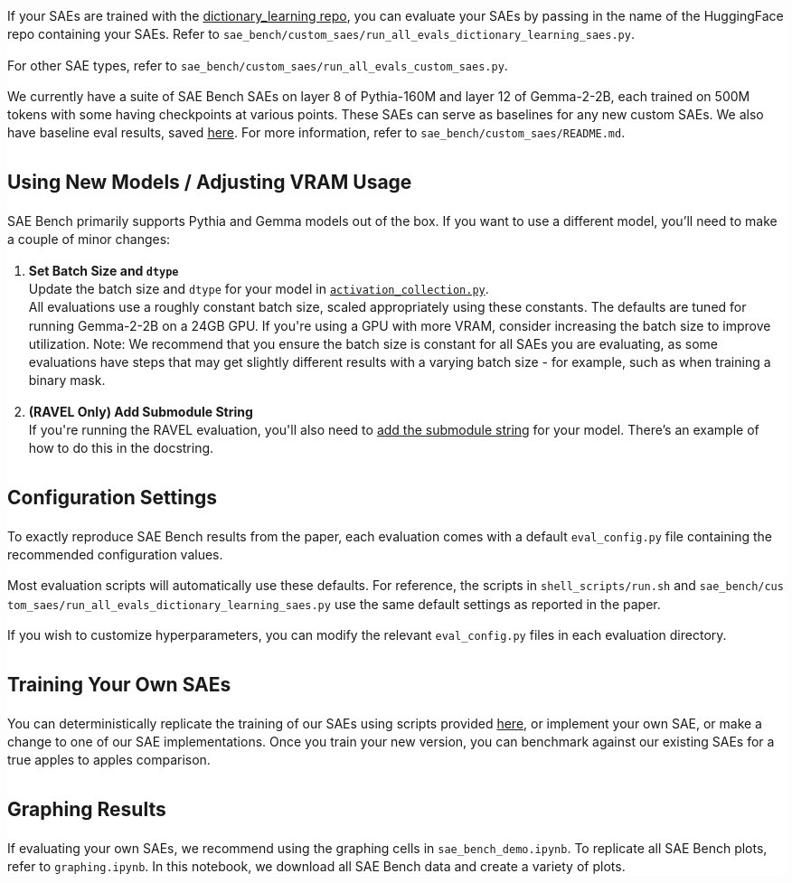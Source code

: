 If your SAEs are trained with the [dictionary_learning repo](https://github.com/saprmarks/dictionary_learning), you can evaluate your SAEs by passing in the name of the HuggingFace repo containing your SAEs. Refer to `sae_bench/custom_saes/run_all_evals_dictionary_learning_saes.py`.

For other SAE types, refer to `sae_bench/custom_saes/run_all_evals_custom_saes.py`.

We currently have a suite of SAE Bench SAEs on layer 8 of Pythia-160M and layer 12 of Gemma-2-2B, each trained on 500M tokens with some having checkpoints at various points. These SAEs can serve as baselines for any new custom SAEs. We also have baseline eval results, saved [here](https://huggingface.co/datasets/adamkarvonen/sae_bench_results_0125). For more information, refer to `sae_bench/custom_saes/README.md`.

## Using New Models / Adjusting VRAM Usage

SAE Bench primarily supports Pythia and Gemma models out of the box. If you want to use a different model, you’ll need to make a couple of minor changes:

1. **Set Batch Size and `dtype`**  
   Update the batch size and `dtype` for your model in [`activation_collection.py`](https://github.com/adamkarvonen/SAEBench/blob/main/sae_bench/sae_bench_utils/activation_collection.py#L14-L30).  
   All evaluations use a roughly constant batch size, scaled appropriately using these constants. The defaults are tuned for running Gemma-2-2B on a 24GB GPU. If you're using a GPU with more VRAM, consider increasing the batch size to improve utilization. Note: We recommend that you ensure the batch size is constant for all SAEs you are evaluating, as some evaluations have steps that may get slightly different results with a varying batch size - for example, such as when training a binary mask.

2. **(RAVEL Only) Add Submodule String**  
   If you're running the RAVEL evaluation, you'll also need to [add the submodule string](https://github.com/adamkarvonen/SAEBench/blob/main/sae_bench/sae_bench_utils/activation_collection.py#L33-L39) for your model. There’s an example of how to do this in the docstring.

## Configuration Settings

To exactly reproduce SAE Bench results from the paper, each evaluation comes with a default `eval_config.py` file containing the recommended configuration values.

Most evaluation scripts will automatically use these defaults. For reference, the scripts in `shell_scripts/run.sh` and `sae_bench/custom_saes/run_all_evals_dictionary_learning_saes.py` use the same default settings as reported in the paper.

If you wish to customize hyperparameters, you can modify the relevant `eval_config.py` files in each evaluation directory.

## Training Your Own SAEs

You can deterministically replicate the training of our SAEs using scripts provided [here](https://github.com/adamkarvonen/dictionary_learning_demo), or implement your own SAE, or make a change to one of our SAE implementations. Once you train your new version, you can benchmark against our existing SAEs for a true apples to apples comparison.

## Graphing Results

If evaluating your own SAEs, we recommend using the graphing cells in `sae_bench_demo.ipynb`. To replicate all SAE Bench plots, refer to `graphing.ipynb`. In this notebook, we download all SAE Bench data and create a variety of plots.
